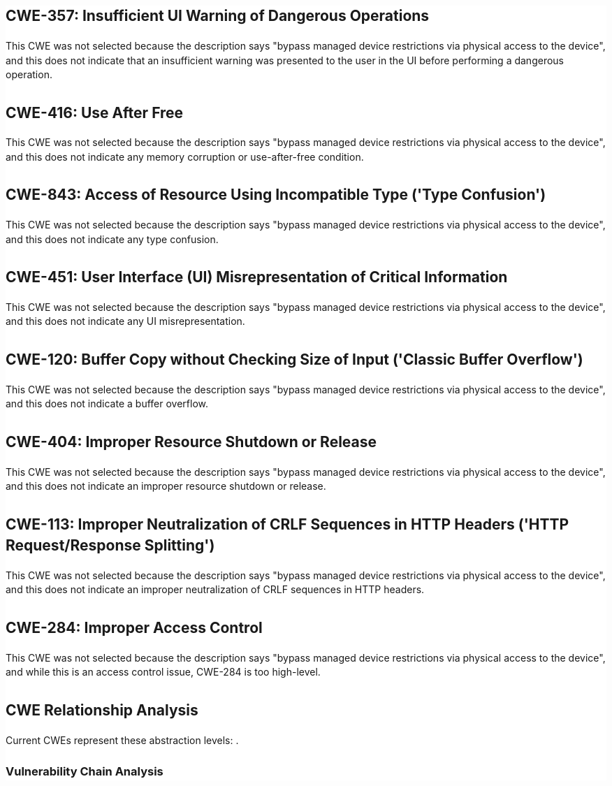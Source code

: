 ## CWE-357: Insufficient UI Warning of Dangerous Operations
This CWE was not selected because the description says "bypass managed device restrictions via physical access to the device", and this does not indicate that an insufficient warning was presented to the user in the UI before performing a dangerous operation.

## CWE-416: Use After Free
This CWE was not selected because the description says "bypass managed device restrictions via physical access to the device", and this does not indicate any memory corruption or use-after-free condition.

## CWE-843: Access of Resource Using Incompatible Type ('Type Confusion')
This CWE was not selected because the description says "bypass managed device restrictions via physical access to the device", and this does not indicate any type confusion.

## CWE-451: User Interface (UI) Misrepresentation of Critical Information
This CWE was not selected because the description says "bypass managed device restrictions via physical access to the device", and this does not indicate any UI misrepresentation.

## CWE-120: Buffer Copy without Checking Size of Input ('Classic Buffer Overflow')
This CWE was not selected because the description says "bypass managed device restrictions via physical access to the device", and this does not indicate a buffer overflow.

## CWE-404: Improper Resource Shutdown or Release
This CWE was not selected because the description says "bypass managed device restrictions via physical access to the device", and this does not indicate an improper resource shutdown or release.

## CWE-113: Improper Neutralization of CRLF Sequences in HTTP Headers ('HTTP Request/Response Splitting')
This CWE was not selected because the description says "bypass managed device restrictions via physical access to the device", and this does not indicate an improper neutralization of CRLF sequences in HTTP headers.

## CWE-284: Improper Access Control
This CWE was not selected because the description says "bypass managed device restrictions via physical access to the device", and while this is an access control issue, CWE-284 is too high-level.


## CWE Relationship Analysis

Current CWEs represent these abstraction levels: .


### Vulnerability Chain Analysis
